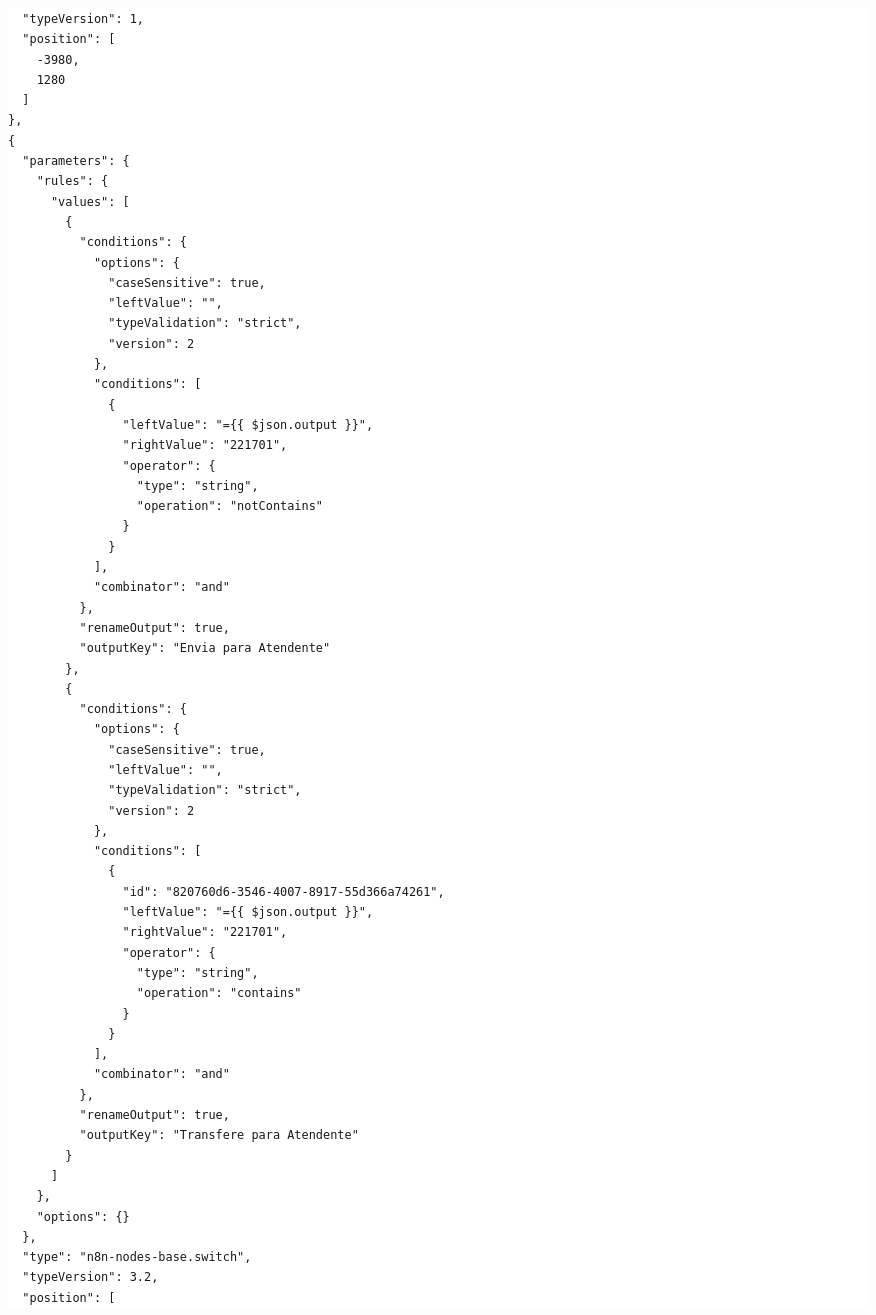       "typeVersion": 1,
      "position": [
        -3980,
        1280
      ]
    },
    {
      "parameters": {
        "rules": {
          "values": [
            {
              "conditions": {
                "options": {
                  "caseSensitive": true,
                  "leftValue": "",
                  "typeValidation": "strict",
                  "version": 2
                },
                "conditions": [
                  {
                    "leftValue": "={{ $json.output }}",
                    "rightValue": "221701",
                    "operator": {
                      "type": "string",
                      "operation": "notContains"
                    }
                  }
                ],
                "combinator": "and"
              },
              "renameOutput": true,
              "outputKey": "Envia para Atendente"
            },
            {
              "conditions": {
                "options": {
                  "caseSensitive": true,
                  "leftValue": "",
                  "typeValidation": "strict",
                  "version": 2
                },
                "conditions": [
                  {
                    "id": "820760d6-3546-4007-8917-55d366a74261",
                    "leftValue": "={{ $json.output }}",
                    "rightValue": "221701",
                    "operator": {
                      "type": "string",
                      "operation": "contains"
                    }
                  }
                ],
                "combinator": "and"
              },
              "renameOutput": true,
              "outputKey": "Transfere para Atendente"
            }
          ]
        },
        "options": {}
      },
      "type": "n8n-nodes-base.switch",
      "typeVersion": 3.2,
      "position": [